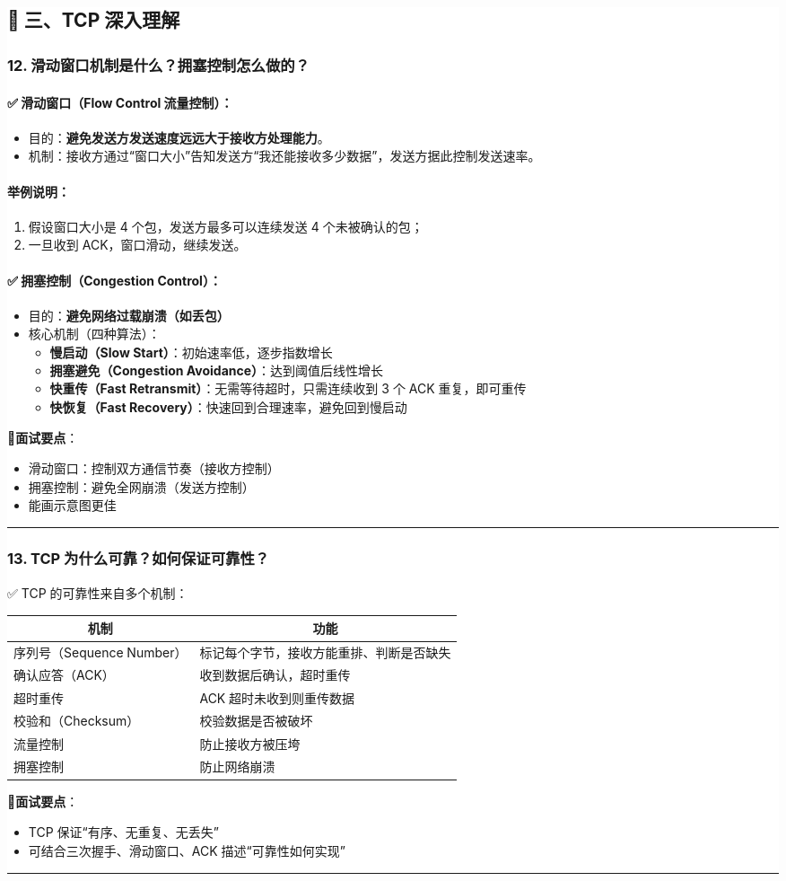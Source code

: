 ## 🔹 三、TCP 深入理解

### 12. **滑动窗口机制是什么？拥塞控制怎么做的？**

#### ✅ 滑动窗口（Flow Control 流量控制）：

- 目的：**避免发送方发送速度远远大于接收方处理能力**。
- 机制：接收方通过“窗口大小”告知发送方“我还能接收多少数据”，发送方据此控制发送速率。

#### 举例说明：

1. 假设窗口大小是 4 个包，发送方最多可以连续发送 4 个未被确认的包；
2. 一旦收到 ACK，窗口滑动，继续发送。

#### ✅ 拥塞控制（Congestion Control）：

- 目的：**避免网络过载崩溃（如丢包）**
- 核心机制（四种算法）：
  - **慢启动（Slow Start）**：初始速率低，逐步指数增长
  - **拥塞避免（Congestion Avoidance）**：达到阈值后线性增长
  - **快重传（Fast Retransmit）**：无需等待超时，只需连续收到 3 个 ACK 重复，即可重传
  - **快恢复（Fast Recovery）**：快速回到合理速率，避免回到慢启动

📝**面试要点**：

- 滑动窗口：控制双方通信节奏（接收方控制）
- 拥塞控制：避免全网崩溃（发送方控制）
- 能画示意图更佳

---

### 13. **TCP 为什么可靠？如何保证可靠性？**

✅ TCP 的可靠性来自多个机制：

| 机制                      | 功能                                     |
| ------------------------- | ---------------------------------------- |
| 序列号（Sequence Number） | 标记每个字节，接收方能重排、判断是否缺失 |
| 确认应答（ACK）           | 收到数据后确认，超时重传                 |
| 超时重传                  | ACK 超时未收到则重传数据                 |
| 校验和（Checksum）        | 校验数据是否被破坏                       |
| 流量控制                  | 防止接收方被压垮                         |
| 拥塞控制                  | 防止网络崩溃                             |

📝**面试要点**：

- TCP 保证“有序、无重复、无丢失”
- 可结合三次握手、滑动窗口、ACK 描述“可靠性如何实现”

---
